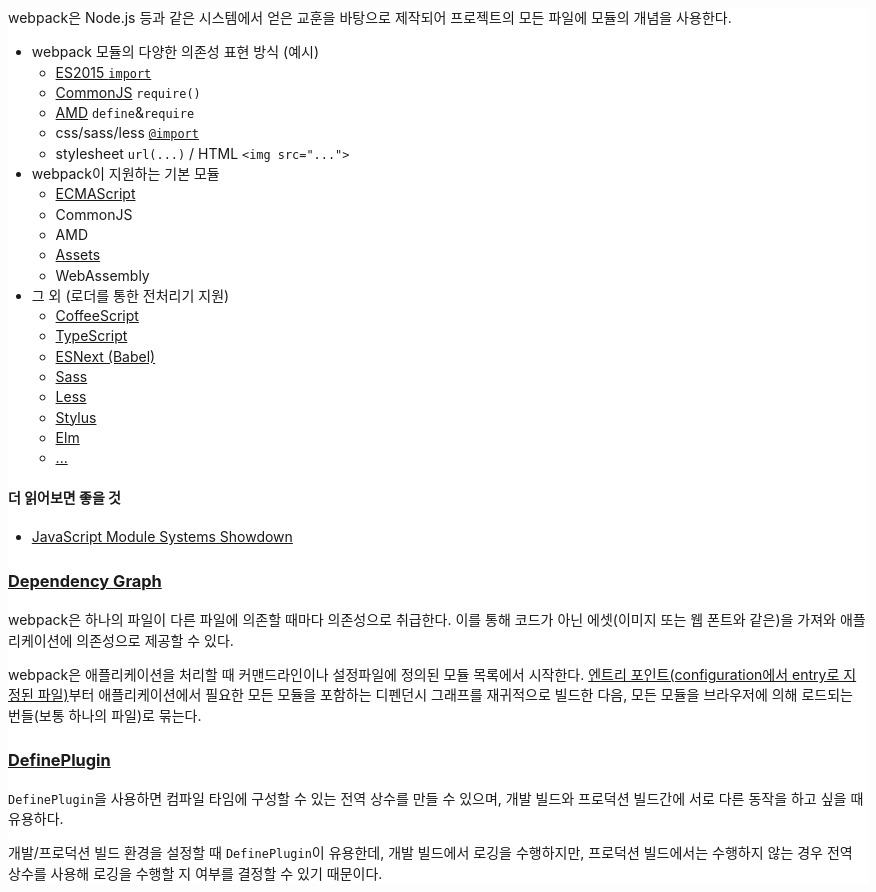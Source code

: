 webpack은 Node.js 등과 같은 시스템에서 얻은 교훈을 바탕으로 제작되어 프로젝트의 모든 파일에 모듈의 개념을 사용한다.

- webpack 모듈의 다양한 의존성 표현 방식 (예시)
  - [ES2015 `import`](https://developer.mozilla.org/en-US/docs/Web/JavaScript/Reference/Statements/import)
  - [CommonJS](http://www.commonjs.org/specs/modules/1.0/) `require()`
  - [AMD](https://github.com/amdjs/amdjs-api/blob/master/AMD.md) `define`&`require`
  - css/sass/less [`@import`](https://developer.mozilla.org/en-US/docs/Web/CSS/@import)
  - stylesheet `url(...)` / HTML `<img src="...">`
- webpack이 지원하는 기본 모듈
  - [ECMAScript](https://webpack.kr/guides/ecma-script-modules)
  - CommonJS
  - AMD
  - [Assets](https://webpack.kr/guides/asset-modules)
  - WebAssembly
- 그 외 (로더를 통한 전처리기 지원)
  - [CoffeeScript](http://coffeescript.org/)
  - [TypeScript](https://www.typescriptlang.org/)
  - [ESNext (Babel)](https://babeljs.io/)
  - [Sass](http://sass-lang.com/)
  - [Less](http://lesscss.org/)
  - [Stylus](http://stylus-lang.com/)
  - [Elm](https://elm-lang.org/)
  - [...](https://webpack.kr/loaders)

#### 더 읽어보면 좋을 것 ####

- [JavaScript Module Systems Showdown](https://auth0.com/blog/javascript-module-systems-showdown/)

### [Dependency Graph](https://webpack.kr/concepts/dependency-graph/) ###

webpack은 하나의 파일이 다른 파일에 의존할 때마다 의존성으로 취급한다. 이를 통해 코드가 아닌 에셋(이미지 또는 웹 폰트와 같은)을 가져와 애플리케이션에 의존성으로 제공할 수 있다.

webpack은 애플리케이션을 처리할 때 커맨드라인이나 설정파일에 정의된 모듈 목록에서 시작한다. [엔트리 포인트(configuration에서 entry로 지정된 파일)](https://webpack.kr/concepts/entry-points/)부터 애플리케이션에서 필요한 모든 모듈을 포함하는 디펜던시 그래프를 재귀적으로 빌드한 다음, 모든 모듈을 브라우저에 의해 로드되는 번들(보통 하나의 파일)로 묶는다.

### [DefinePlugin](https://webpack.kr/plugins/define-plugin/) ###

`DefinePlugin`을 사용하면 컴파일 타임에 구성할 수 있는 전역 상수를 만들 수 있으며, 개발 빌드와 프로덕션 빌드간에 서로 다른 동작을 하고 싶을 때 유용하다. 

개발/프로덕션 빌드 환경을 설정할 때 `DefinePlugin`이 유용한데, 개발 빌드에서 로깅을 수행하지만, 프로덕션 빌드에서는 수행하지 않는 경우 전역 상수를 사용해 로깅을 수행할 지 여부를 결정할 수 있기 때문이다.

